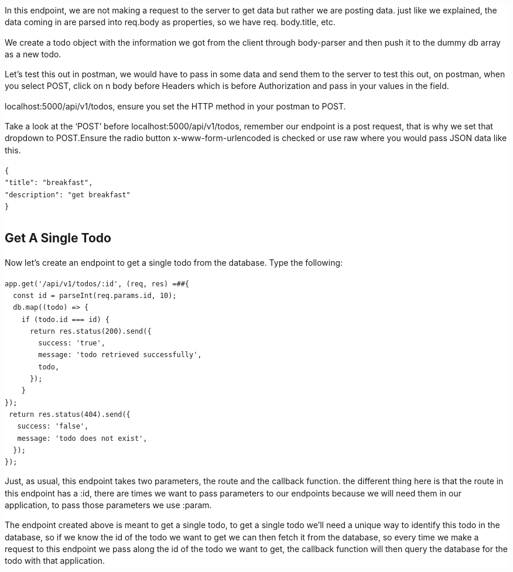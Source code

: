 
In this endpoint, we are not making a request to the server to get data but rather we are posting data. just like we explained, the data coming in are parsed into req.body as properties, so we have req. body.title, etc.

We create a todo object with the information we got from the client through body-parser and then push it to the dummy db array as a new todo.

Let’s test this out in postman, we would have to pass in some data and send them to the server to test this out, on postman, when you select POST, click on n body before Headers which is before Authorization and pass in your values in the field.

localhost:5000/api/v1/todos, ensure you set the HTTP method in your postman to POST.


Take a look at the ‘POST’ before localhost:5000/api/v1/todos, remember our endpoint is a post request, that is why we set that dropdown to POST.Ensure the radio button x-www-form-urlencoded is checked or use raw where you would pass JSON data like this.

    {
    "title": "breakfast",
    "description": "get breakfast"
    }

## Get A Single Todo

Now let’s create an endpoint to get a single todo from the database. Type the following:

    app.get('/api/v1/todos/:id', (req, res) =##{
      const id = parseInt(req.params.id, 10);
      db.map((todo) => {
        if (todo.id === id) {
          return res.status(200).send({
            success: 'true',
            message: 'todo retrieved successfully',
            todo,
          });
        } 
    });
     return res.status(404).send({
       success: 'false',
       message: 'todo does not exist',
      });
    });

Just, as usual, this endpoint takes two parameters, the route and the callback function. the different thing here is that the route in this endpoint has a :id, there are times we want to pass parameters to our endpoints because we will need them in our application, to pass those parameters we use :param.

The endpoint created above is meant to get a single todo, to get a single todo we’ll need a unique way to identify this todo in the database, so if we know the id of the todo we want to get we can then fetch it from the database, so every time we make a request to this endpoint we pass along the id of the todo we want to get, the callback function will then query the database for the todo with that application.
